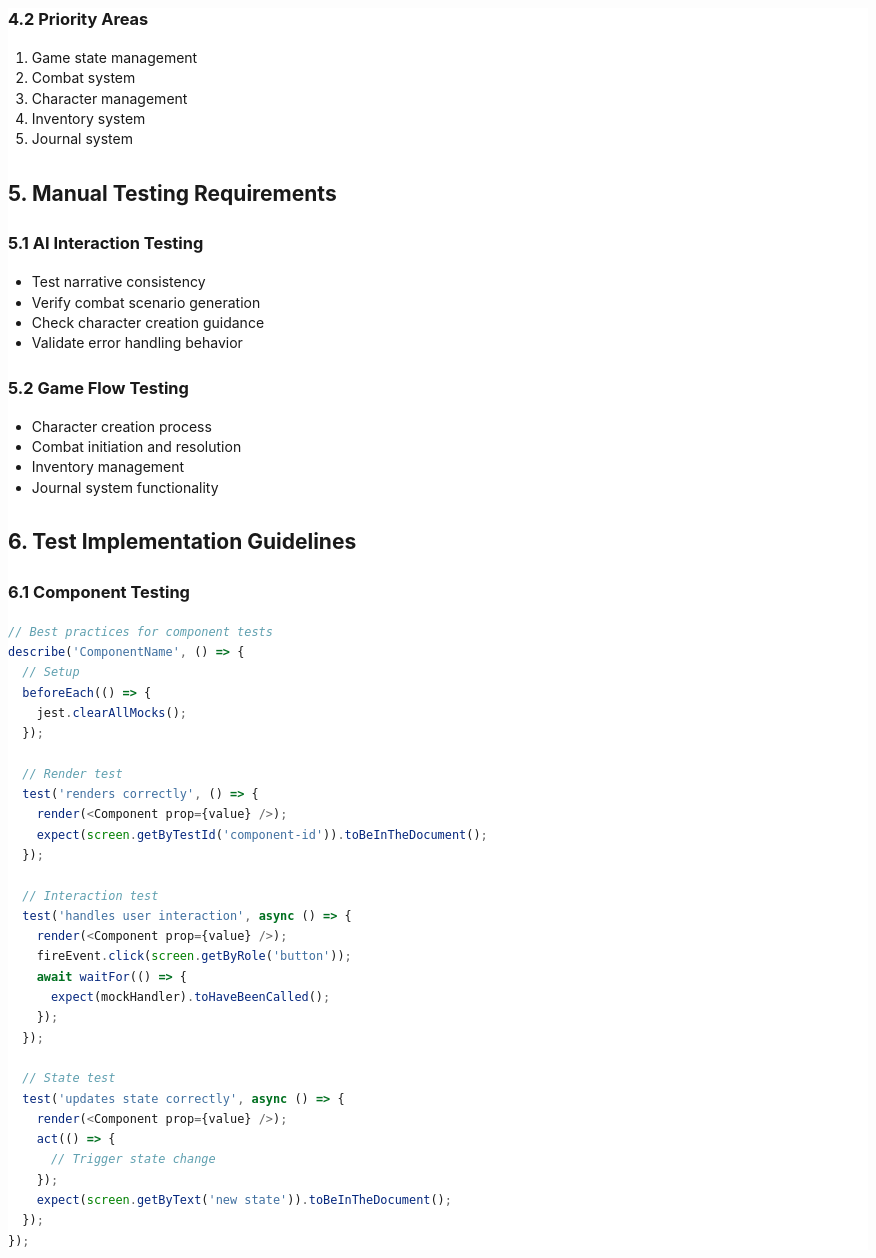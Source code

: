 ### 4.2 Priority Areas
1. Game state management
2. Combat system
3. Character management
4. Inventory system
5. Journal system

## 5. Manual Testing Requirements

### 5.1 AI Interaction Testing
- Test narrative consistency
- Verify combat scenario generation
- Check character creation guidance
- Validate error handling behavior

### 5.2 Game Flow Testing
- Character creation process
- Combat initiation and resolution
- Inventory management
- Journal system functionality

## 6. Test Implementation Guidelines

### 6.1 Component Testing
```typescript
// Best practices for component tests
describe('ComponentName', () => {
  // Setup
  beforeEach(() => {
    jest.clearAllMocks();
  });

  // Render test
  test('renders correctly', () => {
    render(<Component prop={value} />);
    expect(screen.getByTestId('component-id')).toBeInTheDocument();
  });

  // Interaction test
  test('handles user interaction', async () => {
    render(<Component prop={value} />);
    fireEvent.click(screen.getByRole('button'));
    await waitFor(() => {
      expect(mockHandler).toHaveBeenCalled();
    });
  });

  // State test
  test('updates state correctly', async () => {
    render(<Component prop={value} />);
    act(() => {
      // Trigger state change
    });
    expect(screen.getByText('new state')).toBeInTheDocument();
  });
});
```
